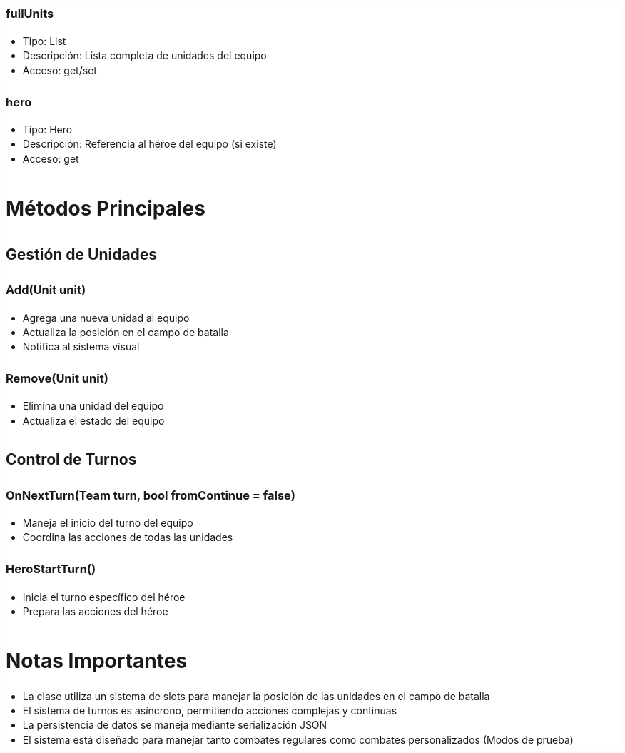 ### fullUnits

- Tipo: List<Unit>
- Descripción: Lista completa de unidades del equipo
- Acceso: get/set

### hero

- Tipo: Hero
- Descripción: Referencia al héroe del equipo (si existe)
- Acceso: get

# Métodos Principales

## Gestión de Unidades

### Add(Unit unit)

- Agrega una nueva unidad al equipo
- Actualiza la posición en el campo de batalla
- Notifica al sistema visual

### Remove(Unit unit)

- Elimina una unidad del equipo
- Actualiza el estado del equipo

## Control de Turnos

### OnNextTurn(Team turn, bool fromContinue = false)

- Maneja el inicio del turno del equipo
- Coordina las acciones de todas las unidades

### HeroStartTurn()

- Inicia el turno específico del héroe
- Prepara las acciones del héroe

# Notas Importantes

- La clase utiliza un sistema de slots para manejar la posición de las unidades en el campo de batalla
- El sistema de turnos es asíncrono, permitiendo acciones complejas y continuas
- La persistencia de datos se maneja mediante serialización JSON
- El sistema está diseñado para manejar tanto combates regulares como combates personalizados (Modos de prueba)
